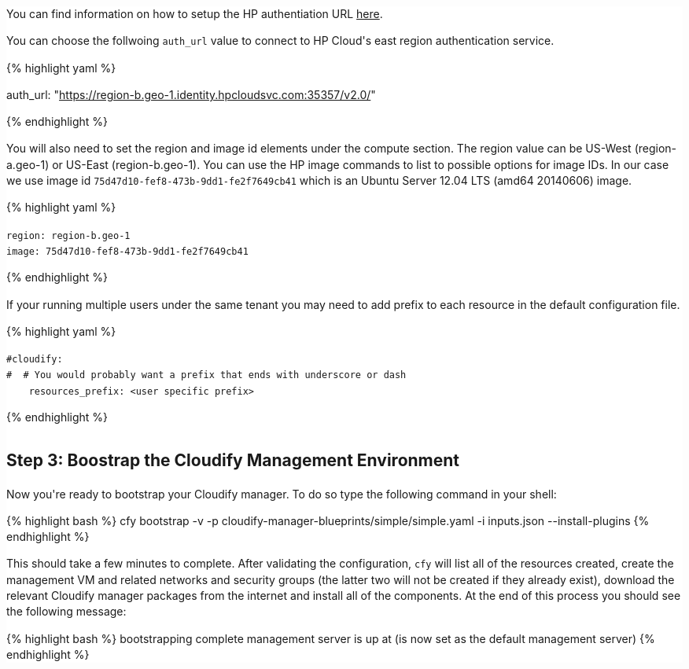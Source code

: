 You can find information on how to setup the HP authentiation URL [here](https://docs.hpcloud.com/api/v13/identity/#2.Account-levelView).

You can choose the follwoing `auth_url` value to connect to HP Cloud's east region authentication service.

{% highlight yaml %}

   auth_url: "https://region-b.geo-1.identity.hpcloudsvc.com:35357/v2.0/"

{% endhighlight %}

You will also need to set the region and image id elements under the compute section.
The region value can be US-West (region-a.geo-1) or US-East (region-b.geo-1). You can use the HP image commands to list to possible options for image IDs. In our case we use image id `75d47d10-fef8-473b-9dd1-fe2f7649cb41` which is an Ubuntu Server 12.04 LTS (amd64 20140606) image.

{% highlight yaml %}

    region: region-b.geo-1
    image: 75d47d10-fef8-473b-9dd1-fe2f7649cb41

{% endhighlight %}

If your running multiple users under the same tenant you may need to add prefix to each resource in the default configuration file.

{% highlight yaml %}

    #cloudify:
    #  # You would probably want a prefix that ends with underscore or dash
        resources_prefix: <user specific prefix>

{% endhighlight %}


## Step 3: Boostrap the Cloudify Management Environment
Now you're ready to bootstrap your Cloudify manager. To do so type the following command in your shell:

{% highlight bash %}
cfy bootstrap -v -p cloudify-manager-blueprints/simple/simple.yaml -i inputs.json --install-plugins
{% endhighlight %}

This should take a few minutes to complete. After validating the configuration, `cfy` will list all of the resources created, create the management VM and related networks and security groups (the latter two will not be created if they already exist), download the relevant Cloudify manager packages from the internet and install all of the components. At the end of this process you should see the following message:

{% highlight bash %}
bootstrapping complete
management server is up at <YOUR MANAGER IP ADDRESS> (is now set as the default management server)
{% endhighlight %}
